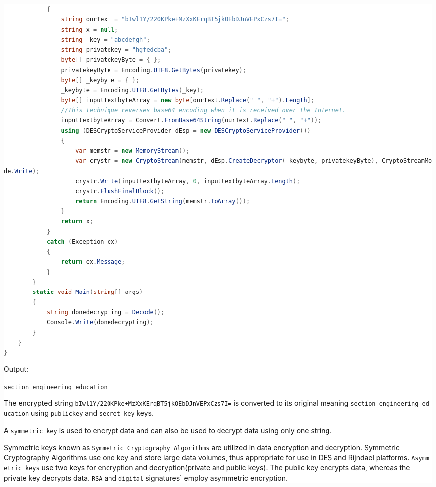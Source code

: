 ```C#
            {
                string ourText = "bIwl1Y/220KPke+MzXxKErqBT5jkOEbDJnVEPxCzs7I=";
                string x = null;
                string _key = "abcdefgh";
                string privatekey = "hgfedcba";
                byte[] privatekeyByte = { };
                privatekeyByte = Encoding.UTF8.GetBytes(privatekey);
                byte[] _keybyte = { };
                _keybyte = Encoding.UTF8.GetBytes(_key);
                byte[] inputtextbyteArray = new byte[ourText.Replace(" ", "+").Length];
                //This technique reverses base64 encoding when it is received over the Internet.
                inputtextbyteArray = Convert.FromBase64String(ourText.Replace(" ", "+"));
                using (DESCryptoServiceProvider dEsp = new DESCryptoServiceProvider())
                {
                    var memstr = new MemoryStream();
                    var crystr = new CryptoStream(memstr, dEsp.CreateDecryptor(_keybyte, privatekeyByte), CryptoStreamMode.Write);
                    crystr.Write(inputtextbyteArray, 0, inputtextbyteArray.Length);
                    crystr.FlushFinalBlock();
                    return Encoding.UTF8.GetString(memstr.ToArray());
                }
                return x;
            }
            catch (Exception ex)
            {
                return ex.Message;
            }
        }
        static void Main(string[] args)
        {
            string donedecrypting = Decode();
            Console.Write(donedecrypting);
        }
    }
}
```

Output:

```bash
section engineering education
```

The encrypted string `bIwl1Y/220KPke+MzXxKErqBT5jkOEbDJnVEPxCzs7I=` is converted to its original meaning `section engineering education` using `publickey` and `secret key` keys.

A `symmetric key` is used to encrypt data and can also be used to decrypt data using only one string.

Symmetric keys known as `Symmetric Cryptography Algorithms` are utilized in data encryption and decryption. Symmetric Cryptography Algorithms use one key and store large data volumes, thus appropriate for use in DES and Rijndael platforms. `Asymmetric keys` use two keys for encryption and decryption(private and public keys). The public key encrypts data, whereas the private key decrypts data. `RSA` and `digital` signatures` employ asymmetric encryption.

